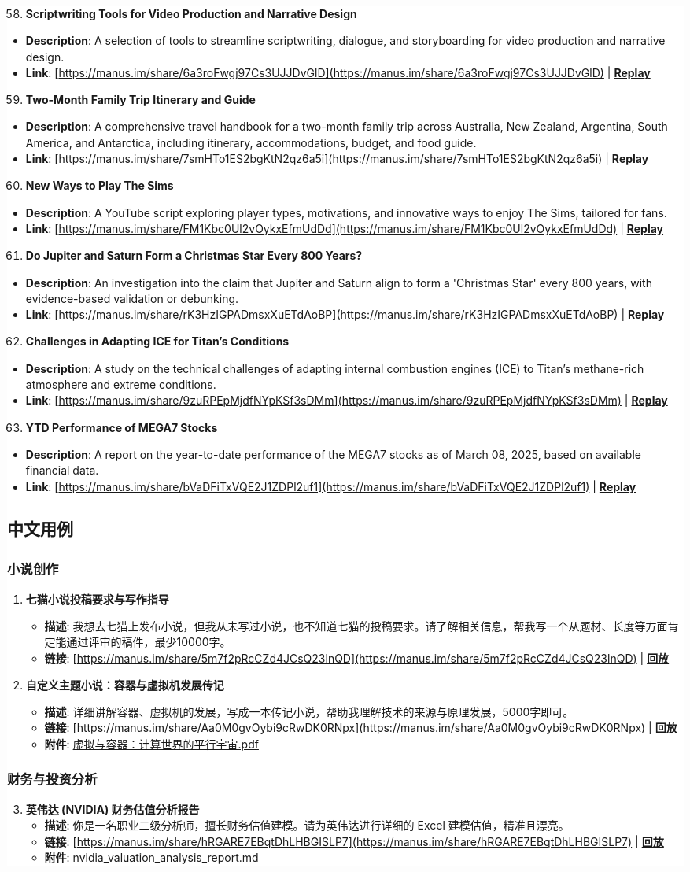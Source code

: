 58. **Scriptwriting Tools for Video Production and Narrative Design**  
   - **Description**: A selection of tools to streamline scriptwriting, dialogue, and storyboarding for video production and narrative design.  
   - **Link**: [https://manus.im/share/6a3roFwgj97Cs3UJJDvGlD](https://manus.im/share/6a3roFwgj97Cs3UJJDvGlD) | [**Replay**](https://manus.im/share/6a3roFwgj97Cs3UJJDvGlD?replay=1)

59. **Two-Month Family Trip Itinerary and Guide**  
   - **Description**: A comprehensive travel handbook for a two-month family trip across Australia, New Zealand, Argentina, South America, and Antarctica, including itinerary, accommodations, budget, and food guide.  
   - **Link**: [https://manus.im/share/7smHTo1ES2bgKtN2qz6a5i](https://manus.im/share/7smHTo1ES2bgKtN2qz6a5i) | [**Replay**](https://manus.im/share/7smHTo1ES2bgKtN2qz6a5i?replay=1)

60. **New Ways to Play The Sims**  
   - **Description**: A YouTube script exploring player types, motivations, and innovative ways to enjoy The Sims, tailored for fans.  
   - **Link**: [https://manus.im/share/FM1Kbc0Ul2vOykxEfmUdDd](https://manus.im/share/FM1Kbc0Ul2vOykxEfmUdDd) | [**Replay**](https://manus.im/share/FM1Kbc0Ul2vOykxEfmUdDd?replay=1)

61. **Do Jupiter and Saturn Form a Christmas Star Every 800 Years?**  
   - **Description**: An investigation into the claim that Jupiter and Saturn align to form a 'Christmas Star' every 800 years, with evidence-based validation or debunking.  
   - **Link**: [https://manus.im/share/rK3HzIGPADmsxXuETdAoBP](https://manus.im/share/rK3HzIGPADmsxXuETdAoBP) | [**Replay**](https://manus.im/share/rK3HzIGPADmsxXuETdAoBP?replay=1)

62. **Challenges in Adapting ICE for Titan’s Conditions**  
   - **Description**: A study on the technical challenges of adapting internal combustion engines (ICE) to Titan’s methane-rich atmosphere and extreme conditions.  
   - **Link**: [https://manus.im/share/9zuRPEpMjdfNYpKSf3sDMm](https://manus.im/share/9zuRPEpMjdfNYpKSf3sDMm) | [**Replay**](https://manus.im/share/9zuRPEpMjdfNYpKSf3sDMm?replay=1)

63. **YTD Performance of MEGA7 Stocks**  
   - **Description**: A report on the year-to-date performance of the MEGA7 stocks as of March 08, 2025, based on available financial data.  
   - **Link**: [https://manus.im/share/bVaDFiTxVQE2J1ZDPl2uf1](https://manus.im/share/bVaDFiTxVQE2J1ZDPl2uf1) | [**Replay**](https://manus.im/share/bVaDFiTxVQE2J1ZDPl2uf1?replay=1)


## 中文用例

### 小说创作
1. **七猫小说投稿要求与写作指导**
   - **描述**: 我想去七猫上发布小说，但我从未写过小说，也不知道七猫的投稿要求。请了解相关信息，帮我写一个从题材、长度等方面肯定能通过评审的稿件，最少10000字。
   - **链接**: [https://manus.im/share/5m7f2pRcCZd4JCsQ23lnQD](https://manus.im/share/5m7f2pRcCZd4JCsQ23lnQD)  |  [**回放**](https://manus.im/share/5m7f2pRcCZd4JCsQ23lnQD?replay=1)

2. **自定义主题小说：容器与虚拟机发展传记**
   - **描述**: 详细讲解容器、虚拟机的发展，写成一本传记小说，帮助我理解技术的来源与原理发展，5000字即可。
   - **链接**: [https://manus.im/share/Aa0M0gvOybi9cRwDK0RNpx](https://manus.im/share/Aa0M0gvOybi9cRwDK0RNpx)  |  [**回放**](https://manus.im/share/Aa0M0gvOybi9cRwDK0RNpx?replay=1)
   - **附件**: [虚拟与容器：计算世界的平行宇宙.pdf](./Attachments/Aa0M0gvOybi9cRwDK0RNpx/虚拟与容器：计算世界的平行宇宙.pdf)

### 财务与投资分析
3. **英伟达 (NVIDIA) 财务估值分析报告**
   - **描述**: 你是一名职业二级分析师，擅长财务估值建模。请为英伟达进行详细的 Excel 建模估值，精准且漂亮。
   - **链接**: [https://manus.im/share/hRGARE7EBqtDhLHBGISLP7](https://manus.im/share/hRGARE7EBqtDhLHBGISLP7)  |  [**回放**](https://manus.im/share/hRGARE7EBqtDhLHBGISLP7?replay=1)
   - **附件**: [nvidia_valuation_analysis_report.md](./Attachments/hRGARE7EBqtDhLHBGISLP7/nvidia_valuation_analysis_report.md)
